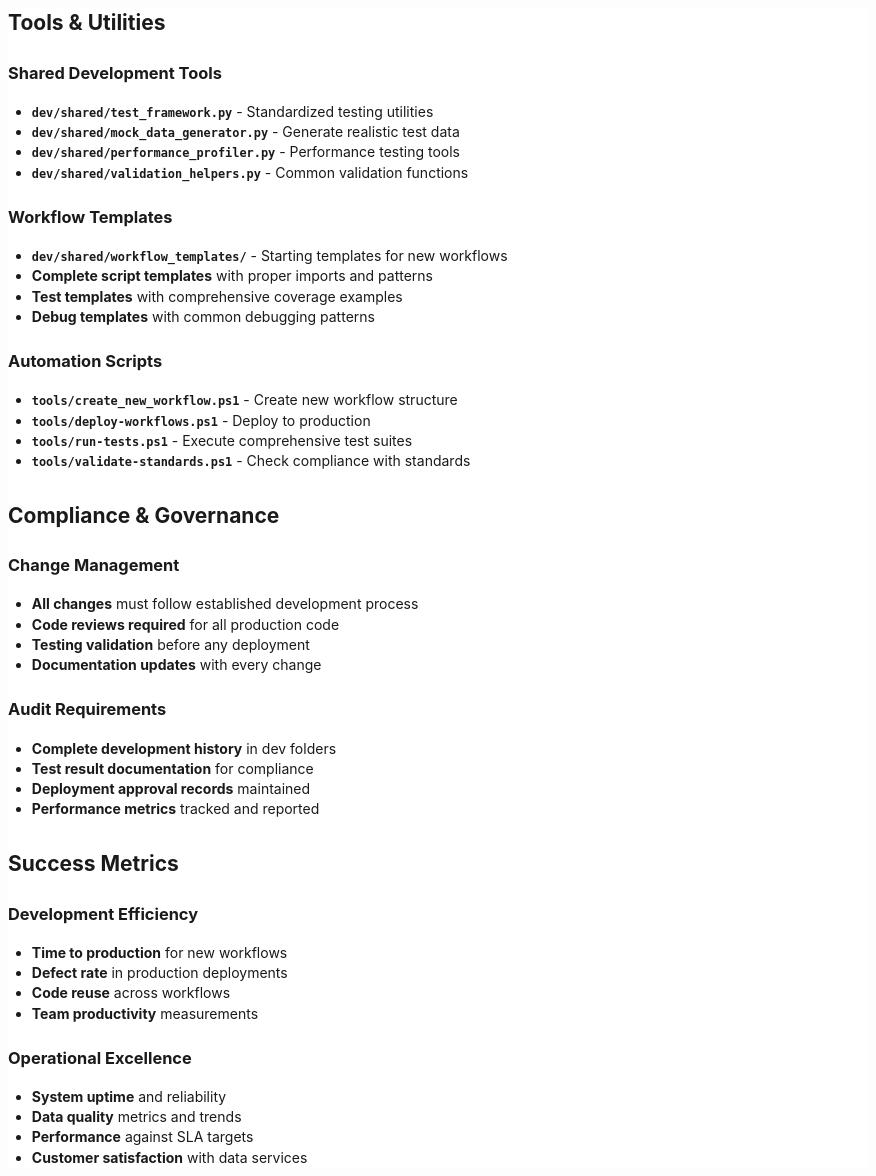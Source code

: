 ## Tools & Utilities

### Shared Development Tools
- **`dev/shared/test_framework.py`** - Standardized testing utilities
- **`dev/shared/mock_data_generator.py`** - Generate realistic test data
- **`dev/shared/performance_profiler.py`** - Performance testing tools
- **`dev/shared/validation_helpers.py`** - Common validation functions

### Workflow Templates
- **`dev/shared/workflow_templates/`** - Starting templates for new workflows
- **Complete script templates** with proper imports and patterns
- **Test templates** with comprehensive coverage examples
- **Debug templates** with common debugging patterns

### Automation Scripts
- **`tools/create_new_workflow.ps1`** - Create new workflow structure
- **`tools/deploy-workflows.ps1`** - Deploy to production
- **`tools/run-tests.ps1`** - Execute comprehensive test suites
- **`tools/validate-standards.ps1`** - Check compliance with standards

## Compliance & Governance

### Change Management
- **All changes** must follow established development process
- **Code reviews required** for all production code
- **Testing validation** before any deployment
- **Documentation updates** with every change

### Audit Requirements
- **Complete development history** in dev folders
- **Test result documentation** for compliance
- **Deployment approval records** maintained
- **Performance metrics** tracked and reported

## Success Metrics

### Development Efficiency
- **Time to production** for new workflows
- **Defect rate** in production deployments
- **Code reuse** across workflows
- **Team productivity** measurements

### Operational Excellence
- **System uptime** and reliability
- **Data quality** metrics and trends
- **Performance** against SLA targets
- **Customer satisfaction** with data services
